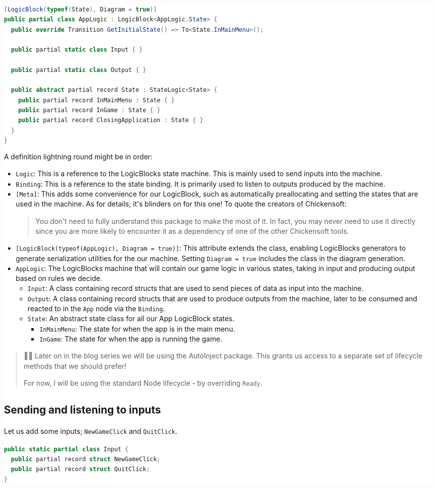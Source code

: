 ```cs
[LogicBlock(typeof(State), Diagram = true)]
public partial class AppLogic : LogicBlock<AppLogic.State> {
  public override Transition GetInitialState() => To<State.InMainMenu>();

  public partial static class Input { }

  public partial static class Output { }

  public abstract partial record State : StateLogic<State> {
    public partial record InMainMenu : State { }
    public partial record InGame : State { }
    public partial record ClosingApplication : State { }
  }
}
```

A definition lightning round might be in order:

- `Logic`: This is a reference to the LogicBlocks state machine. This is mainly used to send inputs into the machine.
- `Binding`: This is a reference to the state binding. It is primarily used to listen to outputs produced by the machine.
- `[Meta]`: This adds some convenience for our LogicBlock, such as automatically preallocating and setting the states that are used in the machine. As for details; it's blinders on for this one! To quote the creators of Chickensoft:
  > You don't need to fully understand this package to make the most of it. In fact, you may never need to use it directly since you are more likely to encounter it as a dependency of one of the other Chickensoft tools.
- `[LogicBlock(typeof(AppLogic), Diagram = true)]`: This attribute extends the class, enabling LogicBlocks generators to generate serialization utilities for the our machine. Setting `Diagram = true` includes the class in the diagram generation.
- `AppLogic`: The LogicBlocks machine that will contain our game logic in various states, taking in input and producing output based on rules we decide.
  - `Input`: A class containing record structs that are used to send pieces of data as input into the machine.
  - `Output`: A class containing record structs that are used to produce outputs from the machine, later to be consumed and reacted to in the `App` node via the `Binding`.
  - `State`: An abstract state class for all our App LogicBlock states.
    - `InMainMenu`: The state for when the app is in the main menu.
    - `InGame`: The state for when the app is running the game.

> 🙋🏼 Later on in the blog series we will be using the AutoInject package. This grants us access to a separate set of lifecycle methods that we should prefer!
>
> For now, I will be using the standard Node lifecycle - by overriding `Ready`.

## Sending and listening to inputs

Let us add some inputs; `NewGameClick` and `QuitClick`.

```cs
public static partial class Input {
  public partial record struct NewGameClick;
  public partial record struct QuitClick;
}
```
